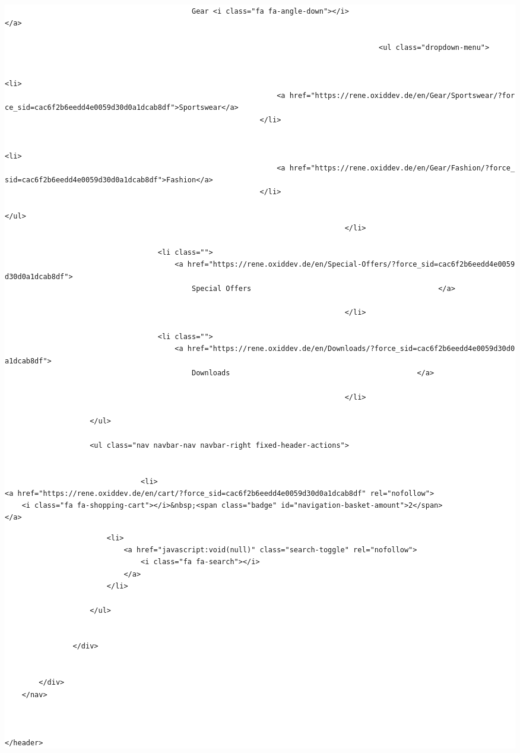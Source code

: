                                                 Gear <i class="fa fa-angle-down"></i>                                            </a>

                                                                                            <ul class="dropdown-menu">
                                                                                                                                                                        
                                                                                                                            <li>
                                                                    <a href="https://rene.oxiddev.de/en/Gear/Sportswear/?force_sid=cac6f2b6eedd4e0059d30d0a1dcab8df">Sportswear</a>
                                                                </li>
                                                                                                                                                                                                                                                                                            
                                                                                                                            <li>
                                                                    <a href="https://rene.oxiddev.de/en/Gear/Fashion/?force_sid=cac6f2b6eedd4e0059d30d0a1dcab8df">Fashion</a>
                                                                </li>
                                                                                                                                                                                                                        </ul>
                                                                                    </li>
                                                                                                                                                
                                        <li class="">
                                            <a href="https://rene.oxiddev.de/en/Special-Offers/?force_sid=cac6f2b6eedd4e0059d30d0a1dcab8df">
                                                Special Offers                                            </a>

                                                                                    </li>
                                                                                                                                                
                                        <li class="">
                                            <a href="https://rene.oxiddev.de/en/Downloads/?force_sid=cac6f2b6eedd4e0059d30d0a1dcab8df">
                                                Downloads                                            </a>

                                                                                    </li>
                                                                                                
                        </ul>

                        <ul class="nav navbar-nav navbar-right fixed-header-actions">

                            
                                    <li>
    <a href="https://rene.oxiddev.de/en/cart/?force_sid=cac6f2b6eedd4e0059d30d0a1dcab8df" rel="nofollow">
        <i class="fa fa-shopping-cart"></i>&nbsp;<span class="badge" id="navigation-basket-amount">2</span>
    </a>
</li>                            

                            <li>
                                <a href="javascript:void(null)" class="search-toggle" rel="nofollow">
                                    <i class="fa fa-search"></i>
                                </a>
                            </li>

                        </ul>

                        
                    </div>
                

            </div>
        </nav>
    
        

    </header>


